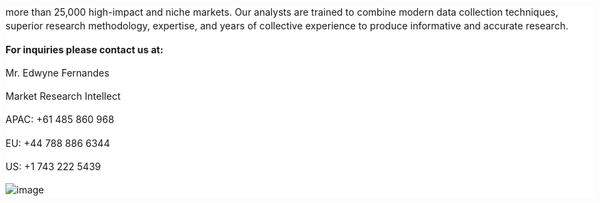 more than 25,000 high-impact and niche markets. Our analysts are trained to combine modern data collection techniques, superior research methodology, expertise, and years of collective experience to produce informative and accurate research.</span></p><p><strong>For inquiries please contact us at:</strong></p><p>Mr. Edwyne Fernandes</p><p>Market Research Intellect</p><p>APAC: +61 485 860 968</p><p>EU: +44 788 886 6344</p><p>US: +1 743 222 5439</p>
![image](https://github.com/user-attachments/assets/77df943b-35ba-49b4-83a5-a841dcd2fb13)
